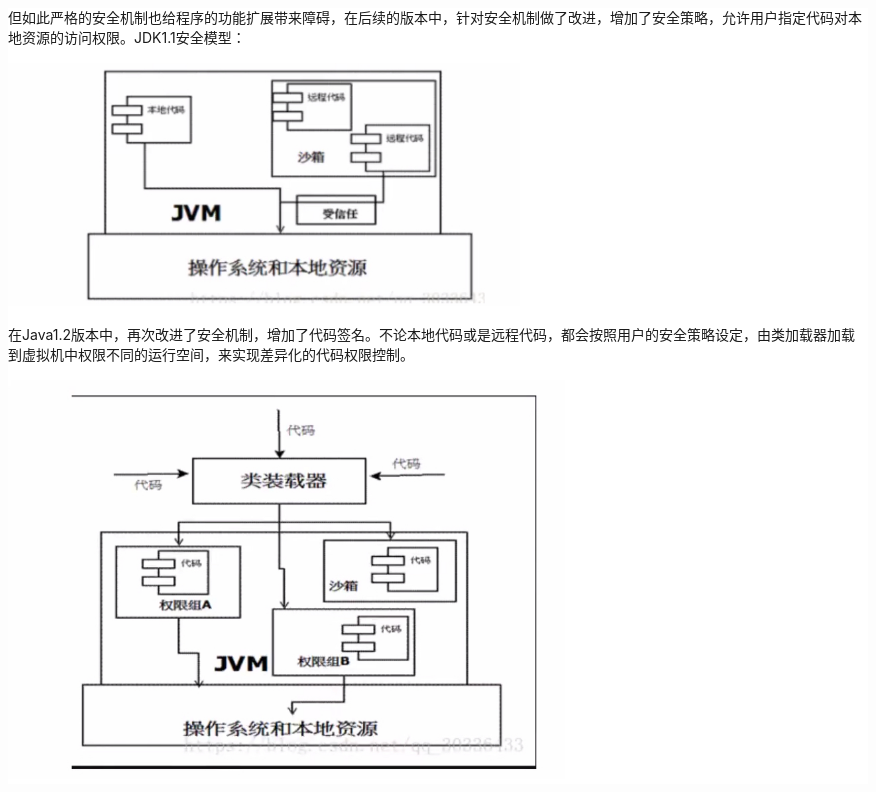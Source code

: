 但如此严格的安全机制也给程序的功能扩展带来障碍，在后续的版本中，针对安全机制做了改进，增加了安全策略，允许用户指定代码对本地资源的访问权限。JDK1.1安全模型：

<img src="res/67.jpg" alt="67" style="zoom:67%;" />

在Java1.2版本中，再次改进了安全机制，增加了代码签名。不论本地代码或是远程代码，都会按照用户的安全策略设定，由类加载器加载到虚拟机中权限不同的运行空间，来实现差异化的代码权限控制。

<img src="res/68.jpg" alt="68" style="zoom:67%;" />
